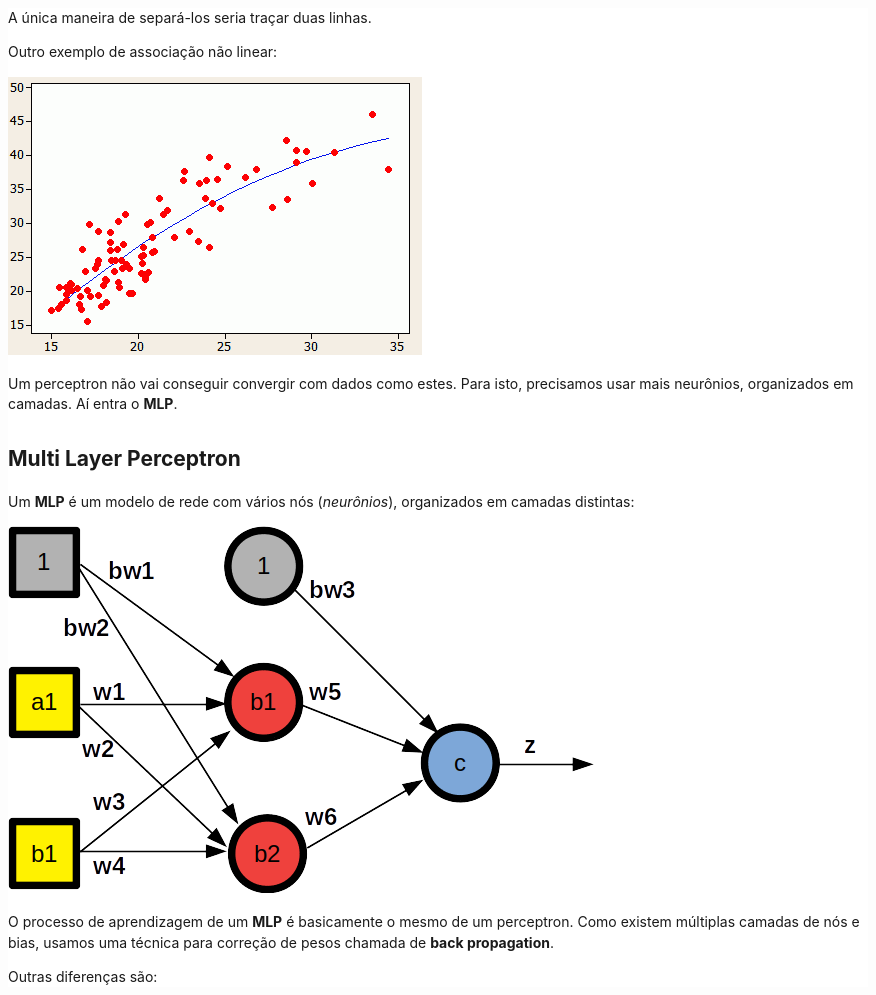 A única maneira de separá-los seria traçar duas linhas. 

Outro exemplo de associação não linear: 

![](./non-linear.png)

Um perceptron não vai conseguir convergir com dados como estes. Para isto, precisamos usar mais neurônios, organizados em camadas. Aí entra o **MLP**.

## Multi Layer Perceptron 

Um **MLP** é um modelo de rede com vários nós (*neurônios*), organizados em camadas distintas: 

![](./mlp.png)

O processo de aprendizagem de um **MLP** é basicamente o mesmo de um perceptron. Como existem múltiplas camadas de nós e bias, usamos uma técnica para correção de pesos chamada de **back propagation**. 

Outras diferenças são:
